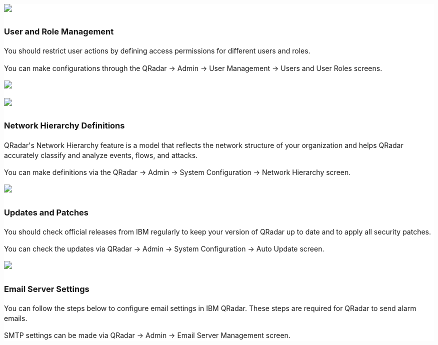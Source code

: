 
![](https://letsdefend-images.s3.us-east-2.amazonaws.com/Courses/SIEM+Basics%2C+Installation+and+Configuration/7/image5-21.png)

  
  

### User and Role Management

You should restrict user actions by defining access permissions for different users and roles.

You can make configurations through the QRadar -> Admin -> User Management -> Users and User Roles screens.

  
  

![](https://letsdefend-images.s3.us-east-2.amazonaws.com/Courses/SIEM+Basics%2C+Installation+and+Configuration/7/image5-22.png)

  
  
  
  

![](https://letsdefend-images.s3.us-east-2.amazonaws.com/Courses/SIEM+Basics%2C+Installation+and+Configuration/7/image5-23.png)

  
  

### Network Hierarchy Definitions

QRadar's Network Hierarchy feature is a model that reflects the network structure of your organization and helps QRadar accurately classify and analyze events, flows, and attacks.

You can make definitions via the QRadar -> Admin -> System Configuration -> Network Hierarchy screen.

  
  

![](https://letsdefend-images.s3.us-east-2.amazonaws.com/Courses/SIEM+Basics%2C+Installation+and+Configuration/7/image5-24.png)

  
  

### Updates and Patches

You should check official releases from IBM regularly to keep your version of QRadar up to date and to apply all security patches.

You can check the updates via QRadar -> Admin -> System Configuration -> Auto Update screen.

  
  

![](https://letsdefend-images.s3.us-east-2.amazonaws.com/Courses/SIEM+Basics%2C+Installation+and+Configuration/7/image5-25.png)

  
  

### Email Server Settings

You can follow the steps below to configure email settings in IBM QRadar. These steps are required for QRadar to send alarm emails.

SMTP settings can be made via QRadar -> Admin -> Email Server Management screen.
